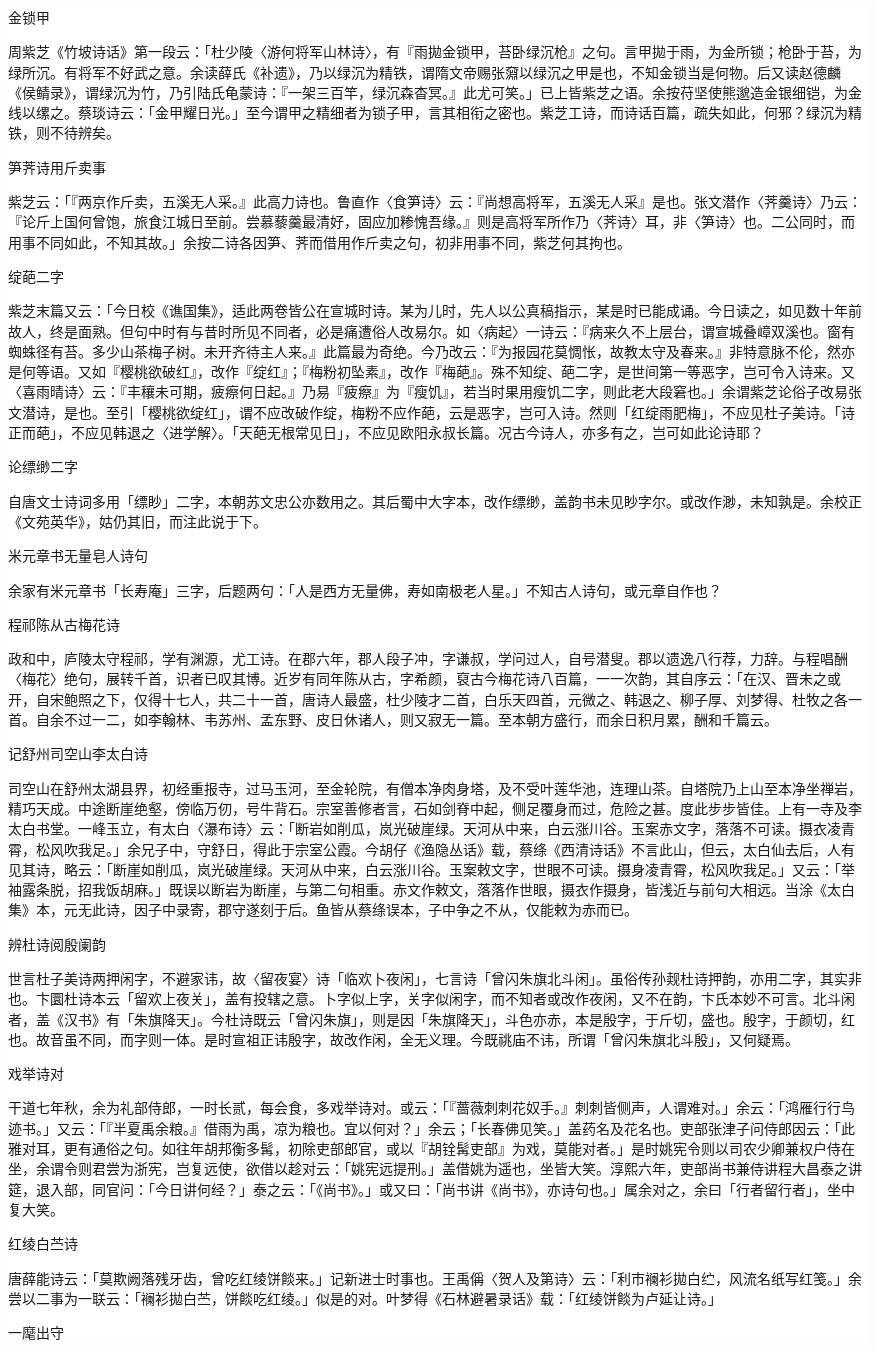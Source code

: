 金锁甲  
  
周紫芝《竹坡诗话》第一段云：「杜少陵〈游何将军山林诗〉，有『雨拋金锁甲，苔卧绿沉枪』之句。言甲拋于雨，为金所锁；枪卧于苔，为绿所沉。有将军不好武之意。余读薛氏《补遗》，乃以绿沉为精铁，谓隋文帝赐张奫以绿沉之甲是也，不知金锁当是何物。后又读赵德麟《侯鲭录》，谓绿沉为竹，乃引陆氏龟蒙诗：『一架三百竿，绿沉森杳冥。』此尤可笑。」已上皆紫芝之语。余按苻坚使熊邈造金银细铠，为金线以缧之。蔡琰诗云：「金甲耀日光。」至今谓甲之精细者为锁子甲，言其相衔之密也。紫芝工诗，而诗话百篇，疏失如此，何邪？绿沉为精铁，则不待辨矣。  
  
笋荠诗用斤卖事  
  
紫芝云：「『两京作斤卖，五溪无人采。』此高力诗也。鲁直作〈食笋诗〉云：『尚想高将军，五溪无人采』是也。张文潜作〈荠羹诗〉乃云：『论斤上国何曾饱，旅食江城日至前。尝慕藜羹最清好，固应加糁愧吾缘。』则是高将军所作乃〈荠诗〉耳，非〈笋诗〉也。二公同时，而用事不同如此，不知其故。」余按二诗各因笋、荠而借用作斤卖之句，初非用事不同，紫芝何其拘也。  
  
绽葩二字  
  
紫芝末篇又云：「今日校《谯国集》，适此两卷皆公在宣城时诗。某为儿时，先人以公真稿指示，某是时已能成诵。今日读之，如见数十年前故人，终是面熟。但句中时有与昔时所见不同者，必是痛遭俗人改易尔。如〈病起〉一诗云：『病来久不上层台，谓宣城叠嶂双溪也。窗有蜘蛛径有苔。多少山茶梅子树。未开齐待主人来。』此篇最为奇绝。今乃改云：『为报园花莫惆怅，故教太守及春来。』非特意脉不伦，然亦是何等语。又如『樱桃欲破红』，改作『绽红』；『梅粉初坠素』，改作『梅葩』。殊不知绽、葩二字，是世间第一等恶字，岂可令入诗来。又〈喜雨晴诗〉云：『丰穰未可期，疲瘵何日起。』乃易『疲瘵』为『瘦饥』，若当时果用瘦饥二字，则此老大段窘也。」余谓紫芝论俗子改易张文潜诗，是也。至引「樱桃欲绽红」，谓不应改破作绽，梅粉不应作葩，云是恶字，岂可入诗。然则「红绽雨肥梅」，不应见杜子美诗。「诗正而葩」，不应见韩退之〈进学解〉。「天葩无根常见日」，不应见欧阳永叔长篇。况古今诗人，亦多有之，岂可如此论诗耶？  
  
论缥缈二字  
  
自唐文士诗词多用「缥眇」二字，本朝苏文忠公亦数用之。其后蜀中大字本，改作缥缈，盖韵书未见眇字尔。或改作渺，未知孰是。余校正《文苑英华》，姑仍其旧，而注此说于下。  
  
米元章书无量皂人诗句  
  
余家有米元章书「长寿庵」三字，后题两句：「人是西方无量佛，寿如南极老人星。」不知古人诗句，或元章自作也？  
  
程祁陈从古梅花诗  
  
政和中，庐陵太守程祁，学有渊源，尤工诗。在郡六年，郡人段子冲，字谦叔，学问过人，自号潜叟。郡以遗逸八行荐，力辞。与程唱酬〈梅花〉绝句，展转千首，识者已叹其博。近岁有同年陈从古，字希颜，裒古今梅花诗八百篇，一一次韵，其自序云：「在汉、晋未之或开，自宋鲍照之下，仅得十七人，共二十一首，唐诗人最盛，杜少陵才二首，白乐天四首，元微之、韩退之、柳子厚、刘梦得、杜牧之各一首。自余不过一二，如李翰林、韦苏州、孟东野、皮日休诸人，则又寂无一篇。至本朝方盛行，而余日积月累，酬和千篇云。  
  
记舒州司空山李太白诗  
  
司空山在舒州太湖县界，初经重报寺，过马玉河，至金轮院，有僧本净肉身塔，及不受叶莲华池，连理山茶。自塔院乃上山至本净坐禅岩，精巧天成。中途断崖绝壑，傍临万仞，号牛背石。宗室善修者言，石如剑脊中起，侧足覆身而过，危险之甚。度此步步皆佳。上有一寺及李太白书堂。一峰玉立，有太白〈瀑布诗〉云：「断岩如削瓜，岚光破崖绿。天河从中来，白云涨川谷。玉案赤文字，落落不可读。摄衣凌青霄，松风吹我足。」余兄子中，守舒日，得此于宗室公霞。今胡仔《渔隐丛话》载，蔡绦《西清诗话》不言此山，但云，太白仙去后，人有见其诗，略云：「断崖如削瓜，岚光破崖绿。天河从中来，白云涨川谷。玉案敕文字，世眼不可读。摄身凌青霄，松风吹我足。」又云：「举袖露条脱，招我饭胡麻。」既误以断岩为断崖，与第二句相重。赤文作敕文，落落作世眼，摄衣作摄身，皆浅近与前句大相远。当涂《太白集》本，元无此诗，因子中录寄，郡守遂刻于后。鱼皆从蔡绦误本，子中争之不从，仅能敕为赤而已。  
  
辨杜诗阅殷阑韵  
  
世言杜子美诗两押闲字，不避家讳，故〈留夜宴〉诗「临欢卜夜闲」，七言诗「曾闪朱旗北斗闲」。虽俗传孙觌杜诗押韵，亦用二字，其实非也。卞圜杜诗本云「留欢上夜关」，盖有投辖之意。卜字似上字，关字似闲字，而不知者或改作夜闲，又不在韵，卞氏本妙不可言。北斗闲者，盖《汉书》有「朱旗降天」。今杜诗既云「曾闪朱旗」，则是因「朱旗降天」，斗色亦赤，本是殷字，于斤切，盛也。殷字，于颜切，红也。故音虽不同，而字则一体。是时宣祖正讳殷字，故改作闲，全无义理。今既祧庙不讳，所谓「曾闪朱旗北斗殷」，又何疑焉。  
  
戏举诗对  
  
干道七年秋，余为礼部侍郎，一时长贰，每会食，多戏举诗对。或云：「『蔷薇刺刺花奴手。』刺刺皆侧声，人谓难对。」余云：「鸿雁行行鸟迹书。」又云：「『半夏禹余粮。』借雨为禹，凉为粮也。宜以何对？」余云；「长春佛见笑。」盖药名及花名也。吏部张津子问侍郎因云：「此雅对耳，更有通俗之句。如往年胡邦衡多髯，初除吏部郎官，或以『胡铨髯吏部』为戏，莫能对者。」是时姚宪令则以司农少卿兼权户侍在坐，余谓令则君尝为浙宪，岂复远使，欲借以趁对云：「姚宪远提刑。」盖借姚为遥也，坐皆大笑。淳熙六年，吏部尚书兼侍讲程大昌泰之讲筵，退入部，同官问：「今日讲何经？」泰之云：「《尚书》。」或又曰：「尚书讲《尚书》，亦诗句也。」属余对之，余曰「行者留行者」，坐中复大笑。  
  
红绫白苎诗  
  
唐薛能诗云：「莫欺阙落残牙齿，曾吃红绫饼餤来。」记新进士时事也。王禹偁〈贺人及第诗〉云：「利市襕衫拋白纻，风流名纸写红笺。」余尝以二事为一联云：「襕衫拋白苎，饼餤吃红绫。」似是的对。叶梦得《石林避暑录话》载：「红绫饼餤为卢延让诗。」  
  
一麾出守  
  